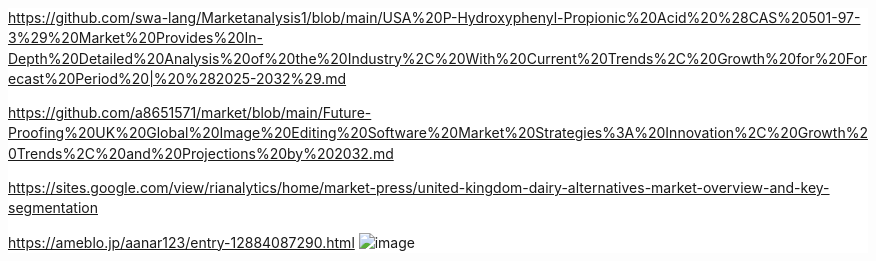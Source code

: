 <a href=https://github.com/swa-lang/Marketanalysis1/blob/main/USA%20P-Hydroxyphenyl-Propionic%20Acid%20%28CAS%20501-97-3%29%20Market%20Provides%20In-Depth%20Detailed%20Analysis%20of%20the%20Industry%2C%20With%20Current%20Trends%2C%20Growth%20for%20Forecast%20Period%20|%20%282025-2032%29.md>https://github.com/swa-lang/Marketanalysis1/blob/main/USA%20P-Hydroxyphenyl-Propionic%20Acid%20%28CAS%20501-97-3%29%20Market%20Provides%20In-Depth%20Detailed%20Analysis%20of%20the%20Industry%2C%20With%20Current%20Trends%2C%20Growth%20for%20Forecast%20Period%20|%20%282025-2032%29.md</a>

<a href=https://github.com/a8651571/market/blob/main/Future-Proofing%20UK%20Global%20Image%20Editing%20Software%20Market%20Strategies%3A%20Innovation%2C%20Growth%20Trends%2C%20and%20Projections%20by%202032.md>https://github.com/a8651571/market/blob/main/Future-Proofing%20UK%20Global%20Image%20Editing%20Software%20Market%20Strategies%3A%20Innovation%2C%20Growth%20Trends%2C%20and%20Projections%20by%202032.md</a>

<a href=https://sites.google.com/view/rianalytics/home/market-press/united-kingdom-dairy-alternatives-market-overview-and-key-segmentation>https://sites.google.com/view/rianalytics/home/market-press/united-kingdom-dairy-alternatives-market-overview-and-key-segmentation</a>

<a href=https://ameblo.jp/aanar123/entry-12884087290.html>https://ameblo.jp/aanar123/entry-12884087290.html</a>
![image](https://github.com/user-attachments/assets/cfee472c-c7cb-413d-8cda-77f3f3ff6091)
